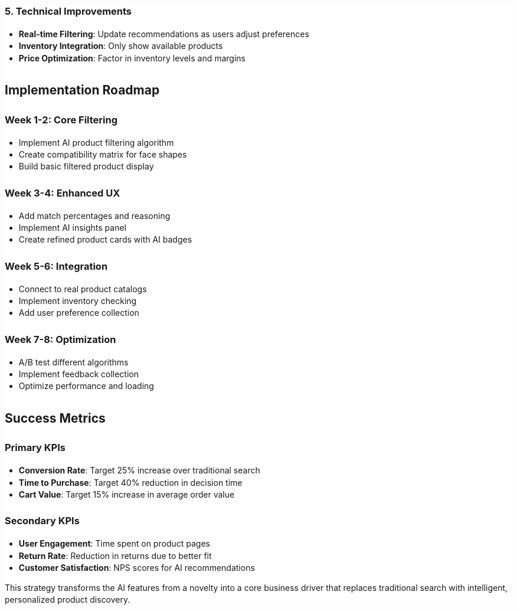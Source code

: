 ### 5. Technical Improvements
- **Real-time Filtering**: Update recommendations as users adjust preferences
- **Inventory Integration**: Only show available products
- **Price Optimization**: Factor in inventory levels and margins

## Implementation Roadmap

### Week 1-2: Core Filtering
- Implement AI product filtering algorithm
- Create compatibility matrix for face shapes
- Build basic filtered product display

### Week 3-4: Enhanced UX
- Add match percentages and reasoning
- Implement AI insights panel
- Create refined product cards with AI badges

### Week 5-6: Integration
- Connect to real product catalogs
- Implement inventory checking
- Add user preference collection

### Week 7-8: Optimization
- A/B test different algorithms
- Implement feedback collection
- Optimize performance and loading

## Success Metrics

### Primary KPIs
- **Conversion Rate**: Target 25% increase over traditional search
- **Time to Purchase**: Target 40% reduction in decision time
- **Cart Value**: Target 15% increase in average order value

### Secondary KPIs
- **User Engagement**: Time spent on product pages
- **Return Rate**: Reduction in returns due to better fit
- **Customer Satisfaction**: NPS scores for AI recommendations

This strategy transforms the AI features from a novelty into a core business driver that replaces traditional search with intelligent, personalized product discovery.